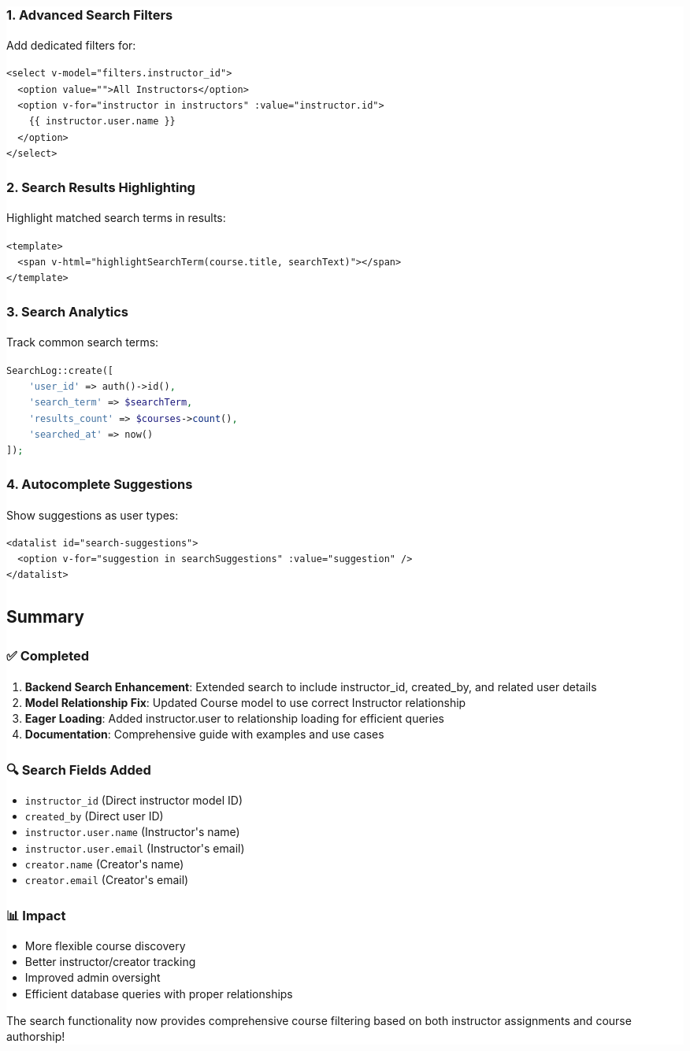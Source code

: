 ### 1. Advanced Search Filters
Add dedicated filters for:
```vue
<select v-model="filters.instructor_id">
  <option value="">All Instructors</option>
  <option v-for="instructor in instructors" :value="instructor.id">
    {{ instructor.user.name }}
  </option>
</select>
```

### 2. Search Results Highlighting
Highlight matched search terms in results:
```vue
<template>
  <span v-html="highlightSearchTerm(course.title, searchText)"></span>
</template>
```

### 3. Search Analytics
Track common search terms:
```php
SearchLog::create([
    'user_id' => auth()->id(),
    'search_term' => $searchTerm,
    'results_count' => $courses->count(),
    'searched_at' => now()
]);
```

### 4. Autocomplete Suggestions
Show suggestions as user types:
```vue
<datalist id="search-suggestions">
  <option v-for="suggestion in searchSuggestions" :value="suggestion" />
</datalist>
```

## Summary

### ✅ Completed
1. **Backend Search Enhancement**: Extended search to include instructor_id, created_by, and related user details
2. **Model Relationship Fix**: Updated Course model to use correct Instructor relationship
3. **Eager Loading**: Added instructor.user to relationship loading for efficient queries
4. **Documentation**: Comprehensive guide with examples and use cases

### 🔍 Search Fields Added
- `instructor_id` (Direct instructor model ID)
- `created_by` (Direct user ID)
- `instructor.user.name` (Instructor's name)
- `instructor.user.email` (Instructor's email)
- `creator.name` (Creator's name)
- `creator.email` (Creator's email)

### 📊 Impact
- More flexible course discovery
- Better instructor/creator tracking
- Improved admin oversight
- Efficient database queries with proper relationships

The search functionality now provides comprehensive course filtering based on both instructor assignments and course authorship!
